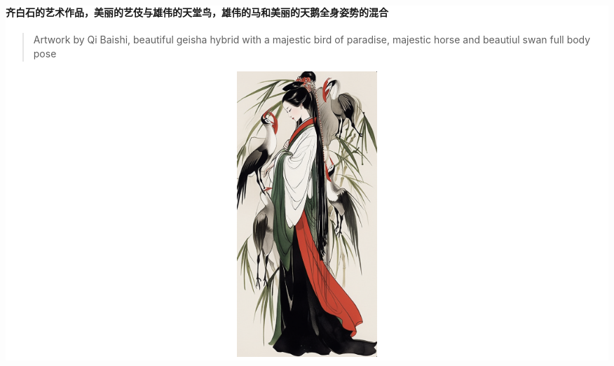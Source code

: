#### 齐白石的艺术作品，美丽的艺伎与雄伟的天堂鸟，雄伟的马和美丽的天鹅全身姿势的混合
>Artwork by Qi Baishi, beautiful geisha hybrid with a majestic bird of paradise, majestic horse and beautiul swan full body pose
<div align=center>
<img src="../img/chinese_classical_godness/qibaishi_godness.png" width="200"/> 
</div>
